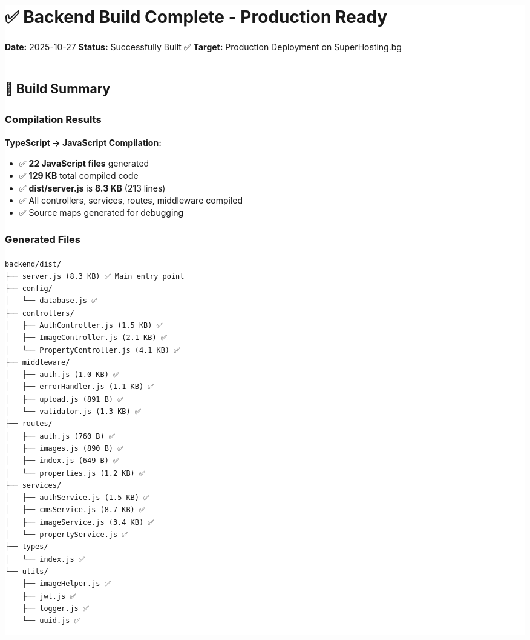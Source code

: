 # ✅ Backend Build Complete - Production Ready

**Date:** 2025-10-27
**Status:** Successfully Built ✅
**Target:** Production Deployment on SuperHosting.bg

---

## 🎯 Build Summary

### Compilation Results

**TypeScript → JavaScript Compilation:**
- ✅ **22 JavaScript files** generated
- ✅ **129 KB** total compiled code
- ✅ **dist/server.js** is **8.3 KB** (213 lines)
- ✅ All controllers, services, routes, middleware compiled
- ✅ Source maps generated for debugging

### Generated Files

```
backend/dist/
├── server.js (8.3 KB) ✅ Main entry point
├── config/
│   └── database.js ✅
├── controllers/
│   ├── AuthController.js (1.5 KB) ✅
│   ├── ImageController.js (2.1 KB) ✅
│   └── PropertyController.js (4.1 KB) ✅
├── middleware/
│   ├── auth.js (1.0 KB) ✅
│   ├── errorHandler.js (1.1 KB) ✅
│   ├── upload.js (891 B) ✅
│   └── validator.js (1.3 KB) ✅
├── routes/
│   ├── auth.js (760 B) ✅
│   ├── images.js (890 B) ✅
│   ├── index.js (649 B) ✅
│   └── properties.js (1.2 KB) ✅
├── services/
│   ├── authService.js (1.5 KB) ✅
│   ├── cmsService.js (8.7 KB) ✅
│   ├── imageService.js (3.4 KB) ✅
│   └── propertyService.js ✅
├── types/
│   └── index.js ✅
└── utils/
    ├── imageHelper.js ✅
    ├── jwt.js ✅
    ├── logger.js ✅
    └── uuid.js ✅
```

---